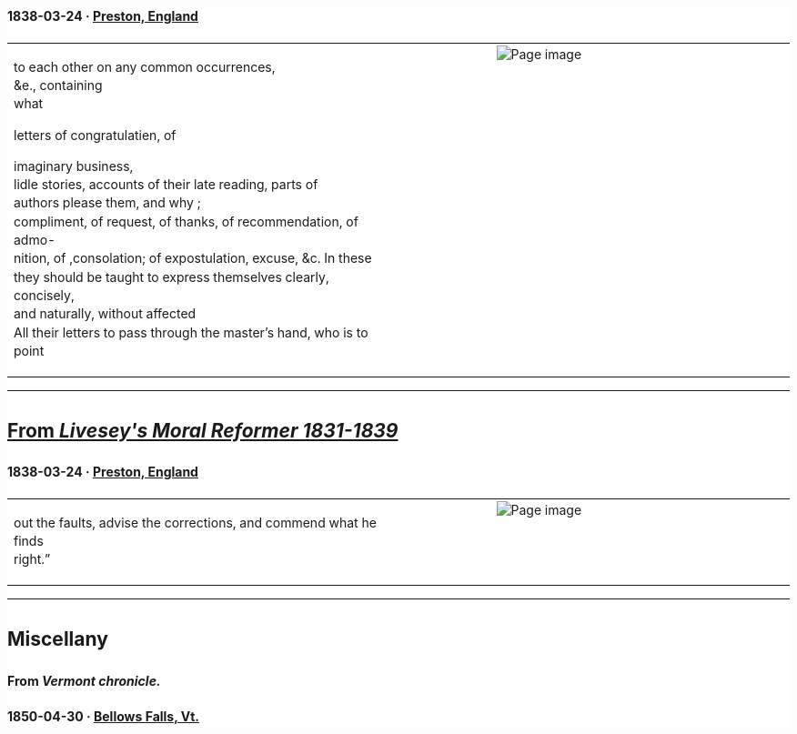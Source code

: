#### 1838-03-24 &middot; [Preston, England](http://dbpedia.org/resource/Preston%2C_Lancashire)

<table style="width: 100%;"><tr><td style="width: 50%">

  
  
to each other on any common occurrences,  
&amp;e., containing  
what  
  
letters of congratulatien, of  
  
imaginary business,  
lidle stories, accounts of their late reading, parts of  
authors please them, and why ;  
compliment, of request, of thanks, of recommendation, of admo-  
nition, of ,consolation; of expostulation, excuse, &amp;c. In these  
they should be taught to express themselves clearly, concisely,  
and naturally, without affected  
All their letters to pass through the master’s hand, who is to point
</td><td style="width: 50%; max-height: 75%; margin: auto; display: block;">
<img alt="Page image" src="https://iiif.archive.org/image/iiif/2/sim_liveseys-moral-reformer_1838-03-24_12%2Fsim_liveseys-moral-reformer_1838-03-24_12_jp2.zip%2Fsim_liveseys-moral-reformer_1838-03-24_12_jp2%2Fsim_liveseys-moral-reformer_1838-03-24_12_0004.jp2/pct:8.322237017310252,51.773356401384085,36.61784287616511,9.688581314878892/600,/0/default.jpg"/>
</td>
</tr></table>

---

## [From _Livesey's Moral Reformer 1831-1839_](https://archive.org/details/sim_liveseys-moral-reformer_1838-03-24_12/page/n4/mode/1up?view=theater)

#### 1838-03-24 &middot; [Preston, England](http://dbpedia.org/resource/Preston%2C_Lancashire)

<table style="width: 100%;"><tr><td style="width: 50%">

  
  
out the faults, advise the corrections, and commend what he finds  
right.”
</td><td style="width: 50%; max-height: 75%; margin: auto; display: block;">
<img alt="Page image" src="https://iiif.archive.org/image/iiif/2/sim_liveseys-moral-reformer_1838-03-24_12%2Fsim_liveseys-moral-reformer_1838-03-24_12_jp2.zip%2Fsim_liveseys-moral-reformer_1838-03-24_12_jp2%2Fsim_liveseys-moral-reformer_1838-03-24_12_0004.jp2/pct:8.355525965379494,61.786332179930795,36.418109187749664,1.8598615916955017/600,/0/default.jpg"/>
</td>
</tr></table>

---

## Miscellany

#### From _Vermont chronicle._

#### 1850-04-30 &middot; [Bellows Falls, Vt.](http://dbpedia.org/resource/Bellows_Falls%2C_Vermont)
